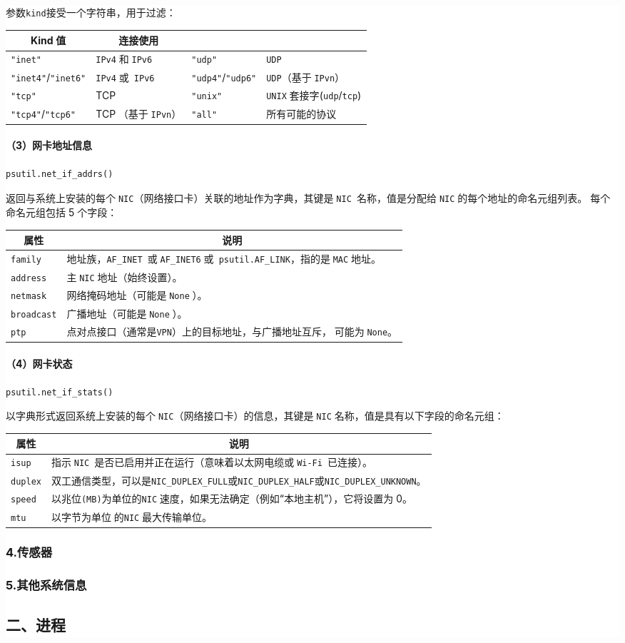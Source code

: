 参数`kind`接受一个字符串，用于过滤：

| Kind 值             | 连接使用            |                   |                            |
| ------------------- | ------------------- | ----------------- | -------------------------- |
| `"inet"`            | `IPv4` 和 `IPv6`    | `"udp"`           | `UDP`                      |
| `"inet4"`/`"inet6"` | `IPv4` 或` IPv6`    | `"udp4"`/`"udp6"` | `UDP`（基于 `IPvn`）       |
| `"tcp"`             | TCP                 | `"unix"`          | `UNIX` 套接字(`udp`/`tcp`) |
| `"tcp4"`/`"tcp6"`   | TCP （基于 `IPvn`） | `"all"`           | 所有可能的协议             |

#### （3）网卡地址信息

```
psutil.net_if_addrs()
```

返回与系统上安装的每个 `NIC`（网络接口卡）关联的地址作为字典，其键是 `NIC `名称，值是分配给 `NIC` 的每个地址的命名元组列表。 每个命名元组包括 5 个字段：

| 属性        | 说明                                                         |
| ----------- | ------------------------------------------------------------ |
| `family`    | 地址族，`AF_INET `或 `AF_INET6` 或` psutil.AF_LINK`，指的是 `MAC` 地址。 |
| `address`   | 主 `NIC` 地址（始终设置）。                                  |
| `netmask`   | 网络掩码地址（可能是 `None` ）。                             |
| `broadcast` | 广播地址（可能是 `None` ）。                                 |
| `ptp`       | 点对点接口（通常是`VPN`）上的目标地址，与广播地址互斥， 可能为 `None`。 |

#### （4）网卡状态

```
psutil.net_if_stats()
```

以字典形式返回系统上安装的每个 `NIC`（网络接口卡）的信息，其键是 `NIC` 名称，值是具有以下字段的命名元组：

| 属性     | 说明                                                         |
| -------- | ------------------------------------------------------------ |
| `isup`   | 指示 `NIC `是否已启用并正在运行（意味着以太网电缆或 `Wi-Fi `已连接）。 |
| `duplex` | 双工通信类型，可以是`NIC_DUPLEX_FULL`或`NIC_DUPLEX_HALF`或`NIC_DUPLEX_UNKNOWN`。 |
| `speed`  | 以兆位`(MB)`为单位的`NIC` 速度，如果无法确定（例如“本地主机”），它将设置为 0。 |
| `mtu`    | 以字节为单位 的`NIC` 最大传输单位。                          |

### 4.传感器

### 5.其他系统信息

## 二、进程
